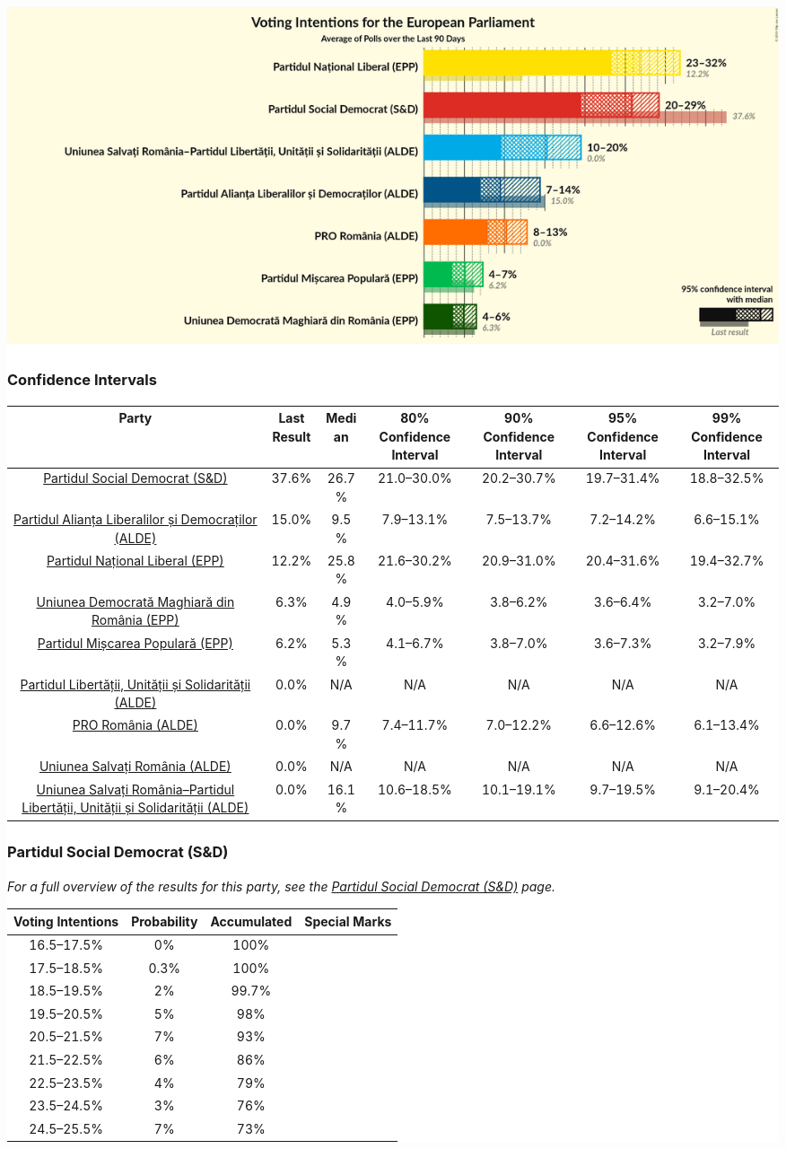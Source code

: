 ![Graph with voting intentions not yet produced](average-2019-04-15.png "Voting Intentions")

### Confidence Intervals

| Party | Last Result | Median | 80% Confidence Interval | 90% Confidence Interval | 95% Confidence Interval | 99% Confidence Interval |
|:-----:|:-----------:|:------:|:-----------------------:|:-----------------------:|:-----------------------:|:-----------------------:|
| <a href="#partidul-social-democrat-(s&d)">Partidul Social Democrat (S&D)</a> | 37.6% | 26.7% | 21.0–30.0% |20.2–30.7% | 19.7–31.4% | 18.8–32.5% |
| <a href="#partidul-alianța-liberalilor-și-democraților-(alde)">Partidul Alianța Liberalilor și Democraților (ALDE)</a> | 15.0% | 9.5% | 7.9–13.1% |7.5–13.7% | 7.2–14.2% | 6.6–15.1% |
| <a href="#partidul-național-liberal-(epp)">Partidul Național Liberal (EPP)</a> | 12.2% | 25.8% | 21.6–30.2% |20.9–31.0% | 20.4–31.6% | 19.4–32.7% |
| <a href="#uniunea-democrată-maghiară-din-românia-(epp)">Uniunea Democrată Maghiară din România (EPP)</a> | 6.3% | 4.9% | 4.0–5.9% |3.8–6.2% | 3.6–6.4% | 3.2–7.0% |
| <a href="#partidul-mișcarea-populară-(epp)">Partidul Mișcarea Populară (EPP)</a> | 6.2% | 5.3% | 4.1–6.7% |3.8–7.0% | 3.6–7.3% | 3.2–7.9% |
| <a href="#partidul-libertății,-unității-și-solidarității-(alde)">Partidul Libertății, Unității și Solidarității (ALDE)</a> | 0.0% | N/A | N/A |N/A | N/A | N/A |
| <a href="#pro-românia-(alde)">PRO România (ALDE)</a> | 0.0% | 9.7% | 7.4–11.7% |7.0–12.2% | 6.6–12.6% | 6.1–13.4% |
| <a href="#uniunea-salvați-românia-(alde)">Uniunea Salvați România (ALDE)</a> | 0.0% | N/A | N/A |N/A | N/A | N/A |
| <a href="#uniunea-salvați-românia–partidul-libertății,-unității-și-solidarității-(alde)">Uniunea Salvați România–Partidul Libertății, Unității și Solidarității (ALDE)</a> | 0.0% | 16.1% | 10.6–18.5% |10.1–19.1% | 9.7–19.5% | 9.1–20.4% |

### Partidul Social Democrat (S&D)

*For a full overview of the results for this party, see the [Partidul Social Democrat (S&D)](party-partidulsocialdemocratsd.html) page.*

| Voting Intentions | Probability | Accumulated | Special Marks |
|:-----------------:|:-----------:|:-----------:|:-------------:|
| 16.5–17.5% | 0% | 100% |  |
| 17.5–18.5% | 0.3% | 100% |  |
| 18.5–19.5% | 2% | 99.7% |  |
| 19.5–20.5% | 5% | 98% |  |
| 20.5–21.5% | 7% | 93% |  |
| 21.5–22.5% | 6% | 86% |  |
| 22.5–23.5% | 4% | 79% |  |
| 23.5–24.5% | 3% | 76% |  |
| 24.5–25.5% | 7% | 73% |  |